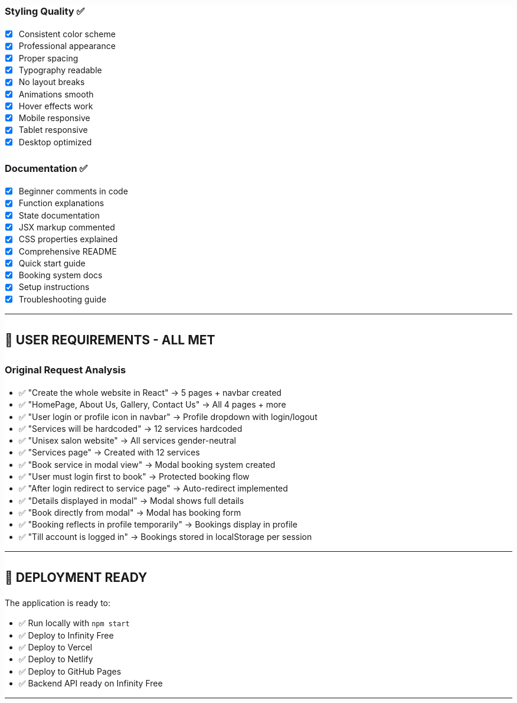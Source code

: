 ### Styling Quality ✅
- [x] Consistent color scheme
- [x] Professional appearance
- [x] Proper spacing
- [x] Typography readable
- [x] No layout breaks
- [x] Animations smooth
- [x] Hover effects work
- [x] Mobile responsive
- [x] Tablet responsive
- [x] Desktop optimized

### Documentation ✅
- [x] Beginner comments in code
- [x] Function explanations
- [x] State documentation
- [x] JSX markup commented
- [x] CSS properties explained
- [x] Comprehensive README
- [x] Quick start guide
- [x] Booking system docs
- [x] Setup instructions
- [x] Troubleshooting guide

---

## 🎯 USER REQUIREMENTS - ALL MET

### Original Request Analysis
- ✅ "Create the whole website in React" → 5 pages + navbar created
- ✅ "HomePage, About Us, Gallery, Contact Us" → All 4 pages + more
- ✅ "User login or profile icon in navbar" → Profile dropdown with login/logout
- ✅ "Services will be hardcoded" → 12 services hardcoded
- ✅ "Unisex salon website" → All services gender-neutral
- ✅ "Services page" → Created with 12 services
- ✅ "Book service in modal view" → Modal booking system created
- ✅ "User must login first to book" → Protected booking flow
- ✅ "After login redirect to service page" → Auto-redirect implemented
- ✅ "Details displayed in modal" → Modal shows full details
- ✅ "Book directly from modal" → Modal has booking form
- ✅ "Booking reflects in profile temporarily" → Bookings display in profile
- ✅ "Till account is logged in" → Bookings stored in localStorage per session

---

## 🚀 DEPLOYMENT READY

The application is ready to:
- ✅ Run locally with `npm start`
- ✅ Deploy to Infinity Free
- ✅ Deploy to Vercel
- ✅ Deploy to Netlify
- ✅ Deploy to GitHub Pages
- ✅ Backend API ready on Infinity Free

---